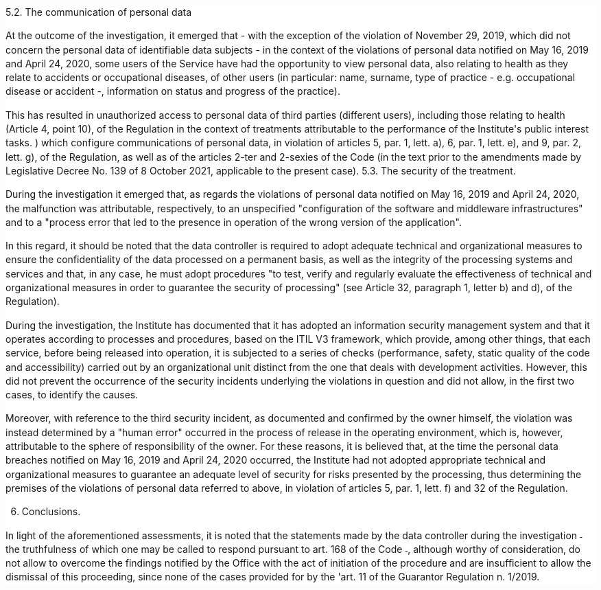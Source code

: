 5.2. The communication of personal data

At the outcome of the investigation, it emerged that - with the exception of the violation of November 29, 2019, which did not concern the personal data of identifiable data subjects - in the context of the violations of personal data notified on May 16, 2019 and April 24, 2020, some users of the Service have had the opportunity to view personal data, also relating to health as they relate to accidents or occupational diseases, of other users (in particular: name, surname, type of practice - e.g. occupational disease or accident -, information on status and progress of the practice).

This has resulted in unauthorized access to personal data of third parties (different users), including those relating to health (Article 4, point 10), of the Regulation in the context of treatments attributable to the performance of the Institute's public interest tasks. ) which configure communications of personal data, in violation of articles 5, par. 1, lett. a), 6, par. 1, lett. e), and 9, par. 2, lett. g), of the Regulation, as well as of the articles 2-ter and 2-sexies of the Code (in the text prior to the amendments made by Legislative Decree No. 139 of 8 October 2021, applicable to the present case).
5.3. The security of the treatment.

During the investigation it emerged that, as regards the violations of personal data notified on May 16, 2019 and April 24, 2020, the malfunction was attributable, respectively, to an unspecified "configuration of the software and middleware infrastructures" and to a "process error that led to the presence in operation of the wrong version of the application".

In this regard, it should be noted that the data controller is required to adopt adequate technical and organizational measures to ensure the confidentiality of the data processed on a permanent basis, as well as the integrity of the processing systems and services and that, in any case, he must adopt procedures "to test, verify and regularly evaluate the effectiveness of technical and organizational measures in order to guarantee the security of processing" (see Article 32, paragraph 1, letter b) and d), of the Regulation).

During the investigation, the Institute has documented that it has adopted an information security management system and that it operates according to processes and procedures, based on the ITIL V3 framework, which provide, among other things, that each service, before being released into operation, it is subjected to a series of checks (performance, safety, static quality of the code and accessibility) carried out by an organizational unit distinct from the one that deals with development activities. However, this did not prevent the occurrence of the security incidents underlying the violations in question and did not allow, in the first two cases, to identify the causes.

Moreover, with reference to the third security incident, as documented and confirmed by the owner himself, the violation was instead determined by a "human error" occurred in the process of release in the operating environment, which is, however, attributable to the sphere of responsibility of the owner.
For these reasons, it is believed that, at the time the personal data breaches notified on May 16, 2019 and April 24, 2020 occurred, the Institute had not adopted appropriate technical and organizational measures to guarantee an adequate level of security for risks presented by the processing, thus determining the premises of the violations of personal data referred to above, in violation of articles 5, par. 1, lett. f) and 32 of the Regulation.

6. Conclusions.

In light of the aforementioned assessments, it is noted that the statements made by the data controller during the investigation ˗ the truthfulness of which one may be called to respond pursuant to art. 168 of the Code ˗, although worthy of consideration, do not allow to overcome the findings notified by the Office with the act of initiation of the procedure and are insufficient to allow the dismissal of this proceeding, since none of the cases provided for by the 'art. 11 of the Guarantor Regulation n. 1/2019.

